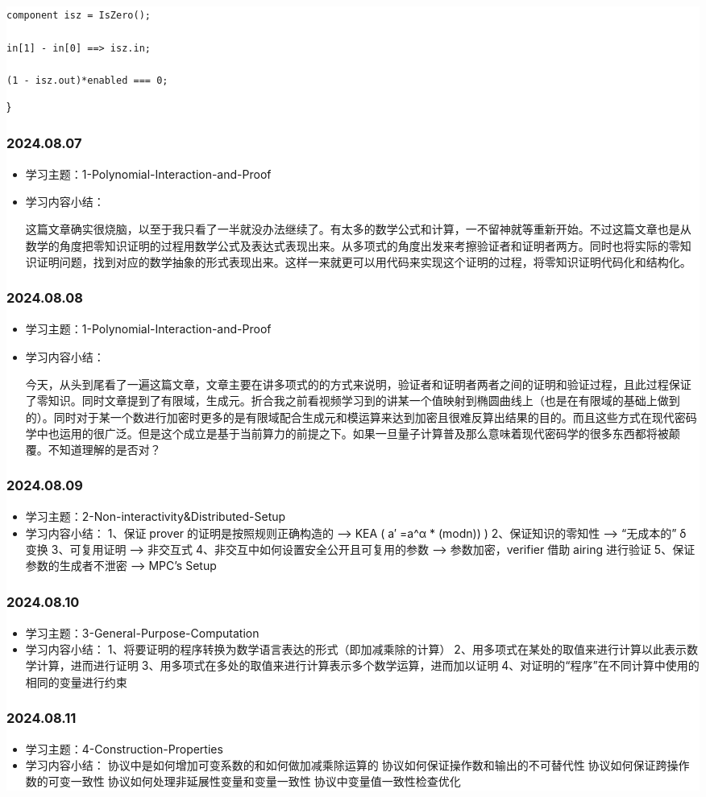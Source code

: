     component isz = IsZero();

    in[1] - in[0] ==> isz.in;

    (1 - isz.out)*enabled === 0;
}


### 2024.08.07

- 学习主题：1-Polynomial-Interaction-and-Proof
- 学习内容小结：

  这篇文章确实很烧脑，以至于我只看了一半就没办法继续了。有太多的数学公式和计算，一不留神就等重新开始。不过这篇文章也是从数学的角度把零知识证明的过程用数学公式及表达式表现出来。从多项式的角度出发来考擦验证者和证明者两方。同时也将实际的零知识证明问题，找到对应的数学抽象的形式表现出来。这样一来就更可以用代码来实现这个证明的过程，将零知识证明代码化和结构化。


### 2024.08.08

- 学习主题：1-Polynomial-Interaction-and-Proof
- 学习内容小结：

  今天，从头到尾看了一遍这篇文章，文章主要在讲多项式的的方式来说明，验证者和证明者两者之间的证明和验证过程，且此过程保证了零知识。同时文章提到了有限域，生成元。折合我之前看视频学习到的讲某一个值映射到椭圆曲线上（也是在有限域的基础上做到的）。同时对于某一个数进行加密时更多的是有限域配合生成元和模运算来达到加密且很难反算出结果的目的。而且这些方式在现代密码学中也运用的很广泛。但是这个成立是基于当前算力的前提之下。如果一旦量子计算普及那么意味着现代密码学的很多东西都将被颠覆。不知道理解的是否对？

### 2024.08.09

- 学习主题：2-Non-interactivity&Distributed-Setup
- 学习内容小结：
1、保证 prover 的证明是按照规则正确构造的 ——> KEA ( a′ =a^α * (modn)) )
2、保证知识的零知性 ——> “无成本的” δ 变换
3、可复用证明 ——> 非交互式
4、非交互中如何设置安全公开且可复用的参数 ——> 参数加密，verifier 借助 airing 进行验证
5、保证参数的生成者不泄密 ——> MPC’s Setup


### 2024.08.10

- 学习主题：3-General-Purpose-Computation
- 学习内容小结：
1、将要证明的程序转换为数学语言表达的形式（即加减乘除的计算）
2、用多项式在某处的取值来进行计算以此表示数学计算，进而进行证明
3、用多项式在多处的取值来进行计算表示多个数学运算，进而加以证明
4、对证明的“程序”在不同计算中使用的相同的变量进行约束


### 2024.08.11

- 学习主题：4-Construction-Properties
- 学习内容小结：
协议中是如何增加可变系数的和如何做加减乘除运算的
协议如何保证操作数和输出的不可替代性
协议如何保证跨操作数的可变一致性
协议如何处理非延展性变量和变量一致性
协议中变量值一致性检查优化
